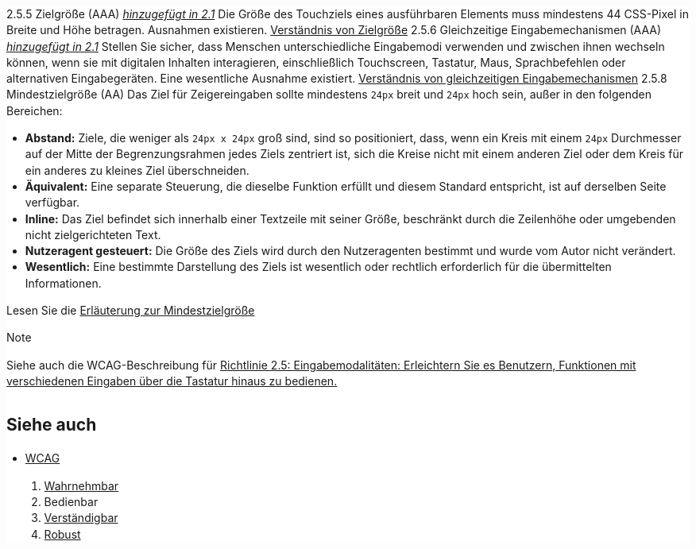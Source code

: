    <td>2.5.5 Zielgröße (AAA) <em><a href="https://www.w3.org/TR/WCAG21/#new-features-in-wcag-2-1">hinzugefügt in 2.1</a></em></td>
   <td>Die Größe des Touchziels eines ausführbaren Elements muss mindestens 44 CSS-Pixel in Breite und Höhe betragen. Ausnahmen existieren.</td>
   <td><a href="https://www.w3.org/WAI/WCAG21/Understanding/target-size.html">Verständnis von Zielgröße</a></td>
  </tr>
  <tr>
   <td>2.5.6 Gleichzeitige Eingabemechanismen (AAA) <em><a href="https://www.w3.org/TR/WCAG21/#new-features-in-wcag-2-1">hinzugefügt in 2.1</a></em></td>
   <td>Stellen Sie sicher, dass Menschen unterschiedliche Eingabemodi verwenden und zwischen ihnen wechseln können, wenn sie mit digitalen Inhalten interagieren, einschließlich Touchscreen, Tastatur, Maus, Sprachbefehlen oder alternativen Eingabegeräten. Eine wesentliche Ausnahme existiert.</td>
   <td><a href="https://www.w3.org/WAI/WCAG21/Understanding/concurrent-input-mechanisms.html">Verständnis von gleichzeitigen Eingabemechanismen</a></td>
 </tr>
 <tr>
 <td> 2.5.8 Mindestzielgröße (AA)</td>
 <td> Das Ziel für Zeigereingaben sollte mindestens <code>24px</code> breit und <code>24px</code> hoch sein, außer in den folgenden Bereichen:
 <ul>
  <li> <strong>Abstand:</strong> Ziele, die weniger als <code>24px x 24px</code> groß sind, sind so positioniert, dass, wenn ein Kreis mit einem <code>24px</code> Durchmesser auf der Mitte der Begrenzungsrahmen jedes Ziels zentriert ist, sich die Kreise nicht mit einem anderen Ziel oder dem Kreis für ein anderes zu kleines Ziel überschneiden.</li>
  <li> <strong>Äquivalent:</strong> Eine separate Steuerung, die dieselbe Funktion erfüllt und diesem Standard entspricht, ist auf derselben Seite verfügbar.</li>
  <li> <strong>Inline:</strong> Das Ziel befindet sich innerhalb einer Textzeile mit seiner Größe, beschränkt durch die Zeilenhöhe oder umgebenden nicht zielgerichteten Text.</li>
  <li> <strong>Nutzeragent gesteuert:</strong> Die Größe des Ziels wird durch den Nutzeragenten bestimmt und wurde vom Autor nicht verändert.</li>
  <li> <strong>Wesentlich:</strong> Eine bestimmte Darstellung des Ziels ist wesentlich oder rechtlich erforderlich für die übermittelten Informationen.</li>
 </ul>
 <td> Lesen Sie die <a href="https://www.w3.org/WAI/WCAG22/Understanding/target-size-minimum.html">Erläuterung zur Mindestzielgröße</a></td>
</tr>
  </tr>
 </tbody>
</table>

> [!NOTE]
> Siehe auch die WCAG-Beschreibung für [Richtlinie 2.5: Eingabemodalitäten: Erleichtern Sie es Benutzern, Funktionen mit verschiedenen Eingaben über die Tastatur hinaus zu bedienen.](https://www.w3.org/TR/WCAG21/#input-modalities)

## Siehe auch

- [WCAG](/de/docs/Web/Accessibility/Guides/Understanding_WCAG)

  1. [Wahrnehmbar](/de/docs/Web/Accessibility/Guides/Understanding_WCAG/Perceivable)
  2. Bedienbar
  3. [Verständigbar](/de/docs/Web/Accessibility/Guides/Understanding_WCAG/Understandable)
  4. [Robust](/de/docs/Web/Accessibility/Guides/Understanding_WCAG/Robust)
